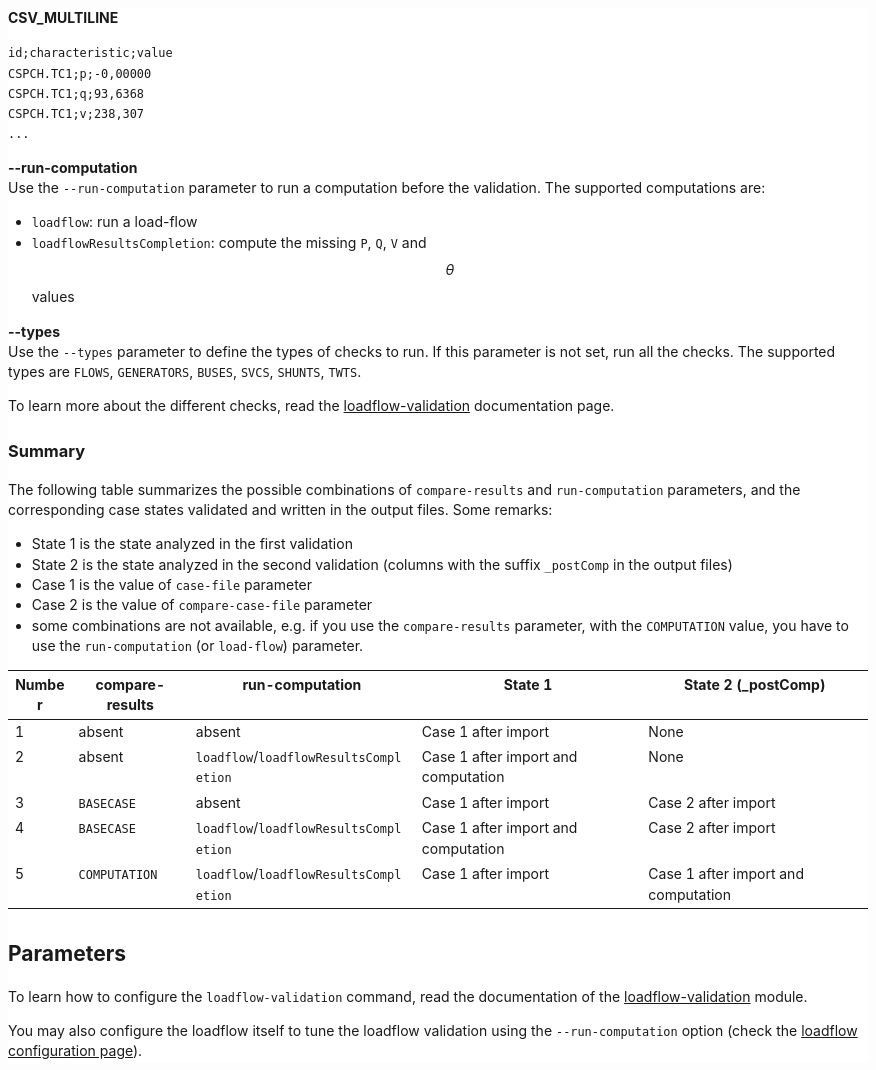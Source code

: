**CSV_MULTILINE**  
```
id;characteristic;value
CSPCH.TC1;p;-0,00000
CSPCH.TC1;q;93,6368
CSPCH.TC1;v;238,307
...
```

**\-\-run-computation**  
Use the `--run-computation` parameter to run a computation before the validation. The supported computations are:
- `loadflow`: run a load-flow
- `loadflowResultsCompletion`: compute the missing `P`, `Q`, `V` and $$\theta$$ values

**\-\-types**  
Use the `--types` parameter to define the types of checks to run. If this parameter is not set, run all the checks. 
The supported types are `FLOWS`, `GENERATORS`, `BUSES`, `SVCS`, `SHUNTS`, `TWTS`.

To learn more about the different checks, read the [loadflow-validation](../loadflow/validation.md) documentation page.

### Summary
The following table summarizes the possible combinations of `compare-results` and `run-computation` parameters, and the
corresponding case states validated and written in the output files. Some remarks:
- State 1 is the state analyzed in the first validation
- State 2 is the state analyzed in the second validation (columns with the suffix `_postComp` in the output files)
- Case 1 is the value of `case-file` parameter
- Case 2 is the value of `compare-case-file` parameter
- some combinations are not available, e.g. if you use the `compare-results` parameter, with the `COMPUTATION` value,
you have to use the `run-computation` (or `load-flow`) parameter.

| Number  | compare-results | run-computation | State 1 | State 2 (_postComp) |
| ------- | ------- | ------- | ------- | ------- |
| 1 | absent | absent | Case 1 after import | None |
| 2 | absent | `loadflow`/`loadflowResultsCompletion` | Case 1 after import and computation | None |
| 3 | `BASECASE` | absent | Case 1 after import | Case 2 after import |
| 4 | `BASECASE` | `loadflow`/`loadflowResultsCompletion` | Case 1 after import and computation | Case 2 after import |
| 5 | `COMPUTATION` | `loadflow`/`loadflowResultsCompletion` | Case 1 after import | Case 1 after import and computation |

## Parameters

To learn how to configure the `loadflow-validation` command, read the documentation of the
[loadflow-validation](../configuration/loadflow-validation.md) module.

You may also configure the loadflow itself to tune the loadflow validation using the `--run-computation` option (check the [loadflow configuration page](../configuration/load-flow.md)).
